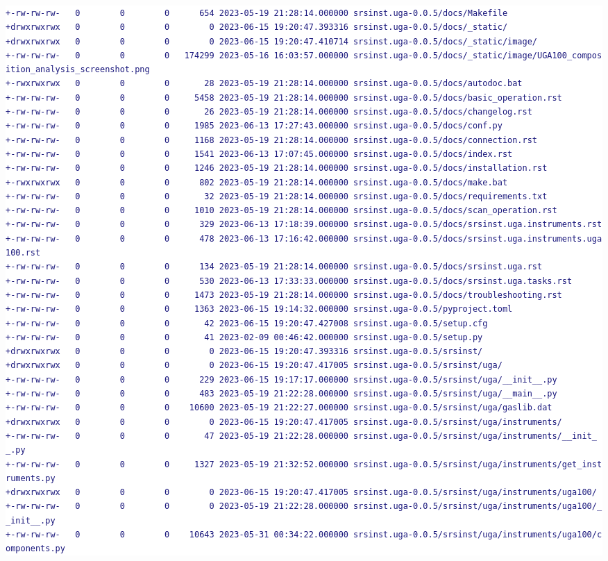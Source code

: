 ```diff
+-rw-rw-rw-   0        0        0      654 2023-05-19 21:28:14.000000 srsinst.uga-0.0.5/docs/Makefile
+drwxrwxrwx   0        0        0        0 2023-06-15 19:20:47.393316 srsinst.uga-0.0.5/docs/_static/
+drwxrwxrwx   0        0        0        0 2023-06-15 19:20:47.410714 srsinst.uga-0.0.5/docs/_static/image/
+-rw-rw-rw-   0        0        0   174299 2023-05-16 16:03:57.000000 srsinst.uga-0.0.5/docs/_static/image/UGA100_composition_analysis_screenshot.png
+-rwxrwxrwx   0        0        0       28 2023-05-19 21:28:14.000000 srsinst.uga-0.0.5/docs/autodoc.bat
+-rw-rw-rw-   0        0        0     5458 2023-05-19 21:28:14.000000 srsinst.uga-0.0.5/docs/basic_operation.rst
+-rw-rw-rw-   0        0        0       26 2023-05-19 21:28:14.000000 srsinst.uga-0.0.5/docs/changelog.rst
+-rw-rw-rw-   0        0        0     1985 2023-06-13 17:27:43.000000 srsinst.uga-0.0.5/docs/conf.py
+-rw-rw-rw-   0        0        0     1168 2023-05-19 21:28:14.000000 srsinst.uga-0.0.5/docs/connection.rst
+-rw-rw-rw-   0        0        0     1541 2023-06-13 17:07:45.000000 srsinst.uga-0.0.5/docs/index.rst
+-rw-rw-rw-   0        0        0     1246 2023-05-19 21:28:14.000000 srsinst.uga-0.0.5/docs/installation.rst
+-rwxrwxrwx   0        0        0      802 2023-05-19 21:28:14.000000 srsinst.uga-0.0.5/docs/make.bat
+-rw-rw-rw-   0        0        0       32 2023-05-19 21:28:14.000000 srsinst.uga-0.0.5/docs/requirements.txt
+-rw-rw-rw-   0        0        0     1010 2023-05-19 21:28:14.000000 srsinst.uga-0.0.5/docs/scan_operation.rst
+-rw-rw-rw-   0        0        0      329 2023-06-13 17:18:39.000000 srsinst.uga-0.0.5/docs/srsinst.uga.instruments.rst
+-rw-rw-rw-   0        0        0      478 2023-06-13 17:16:42.000000 srsinst.uga-0.0.5/docs/srsinst.uga.instruments.uga100.rst
+-rw-rw-rw-   0        0        0      134 2023-05-19 21:28:14.000000 srsinst.uga-0.0.5/docs/srsinst.uga.rst
+-rw-rw-rw-   0        0        0      530 2023-06-13 17:33:33.000000 srsinst.uga-0.0.5/docs/srsinst.uga.tasks.rst
+-rw-rw-rw-   0        0        0     1473 2023-05-19 21:28:14.000000 srsinst.uga-0.0.5/docs/troubleshooting.rst
+-rw-rw-rw-   0        0        0     1363 2023-06-15 19:14:32.000000 srsinst.uga-0.0.5/pyproject.toml
+-rw-rw-rw-   0        0        0       42 2023-06-15 19:20:47.427008 srsinst.uga-0.0.5/setup.cfg
+-rw-rw-rw-   0        0        0       41 2023-02-09 00:46:42.000000 srsinst.uga-0.0.5/setup.py
+drwxrwxrwx   0        0        0        0 2023-06-15 19:20:47.393316 srsinst.uga-0.0.5/srsinst/
+drwxrwxrwx   0        0        0        0 2023-06-15 19:20:47.417005 srsinst.uga-0.0.5/srsinst/uga/
+-rw-rw-rw-   0        0        0      229 2023-06-15 19:17:17.000000 srsinst.uga-0.0.5/srsinst/uga/__init__.py
+-rw-rw-rw-   0        0        0      483 2023-05-19 21:22:28.000000 srsinst.uga-0.0.5/srsinst/uga/__main__.py
+-rw-rw-rw-   0        0        0    10600 2023-05-19 21:22:27.000000 srsinst.uga-0.0.5/srsinst/uga/gaslib.dat
+drwxrwxrwx   0        0        0        0 2023-06-15 19:20:47.417005 srsinst.uga-0.0.5/srsinst/uga/instruments/
+-rw-rw-rw-   0        0        0       47 2023-05-19 21:22:28.000000 srsinst.uga-0.0.5/srsinst/uga/instruments/__init__.py
+-rw-rw-rw-   0        0        0     1327 2023-05-19 21:32:52.000000 srsinst.uga-0.0.5/srsinst/uga/instruments/get_instruments.py
+drwxrwxrwx   0        0        0        0 2023-06-15 19:20:47.417005 srsinst.uga-0.0.5/srsinst/uga/instruments/uga100/
+-rw-rw-rw-   0        0        0        0 2023-05-19 21:22:28.000000 srsinst.uga-0.0.5/srsinst/uga/instruments/uga100/__init__.py
+-rw-rw-rw-   0        0        0    10643 2023-05-31 00:34:22.000000 srsinst.uga-0.0.5/srsinst/uga/instruments/uga100/components.py
```
